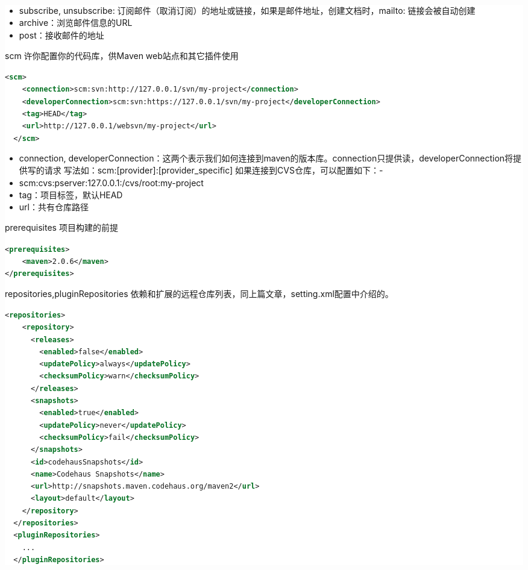 - subscribe, unsubscribe: 订阅邮件（取消订阅）的地址或链接，如果是邮件地址，创建文档时，mailto: 链接会被自动创建
- archive：浏览邮件信息的URL
- post：接收邮件的地址

scm
 许你配置你的代码库，供Maven web站点和其它插件使用



```xml
<scm>
    <connection>scm:svn:http://127.0.0.1/svn/my-project</connection>
    <developerConnection>scm:svn:https://127.0.0.1/svn/my-project</developerConnection>
    <tag>HEAD</tag>
    <url>http://127.0.0.1/websvn/my-project</url>
  </scm>
```

- connection, developerConnection：这两个表示我们如何连接到maven的版本库。connection只提供读，developerConnection将提供写的请求
   写法如：scm:[provider]:[provider_specific]
   如果连接到CVS仓库，可以配置如下：-
- scm:cvs:pserver:127.0.0.1:/cvs/root:my-project
- tag：项目标签，默认HEAD
- url：共有仓库路径

prerequisites
 项目构建的前提



```xml
<prerequisites>
    <maven>2.0.6</maven>
</prerequisites>
```

repositories,pluginRepositories
 依赖和扩展的远程仓库列表，同上篇文章，setting.xml配置中介绍的。



```xml
<repositories>
    <repository>
      <releases>
        <enabled>false</enabled>
        <updatePolicy>always</updatePolicy>
        <checksumPolicy>warn</checksumPolicy>
      </releases>
      <snapshots>
        <enabled>true</enabled>
        <updatePolicy>never</updatePolicy>
        <checksumPolicy>fail</checksumPolicy>
      </snapshots>
      <id>codehausSnapshots</id>
      <name>Codehaus Snapshots</name>
      <url>http://snapshots.maven.codehaus.org/maven2</url>
      <layout>default</layout>
    </repository>
  </repositories>
  <pluginRepositories>
    ...
  </pluginRepositories>
```
